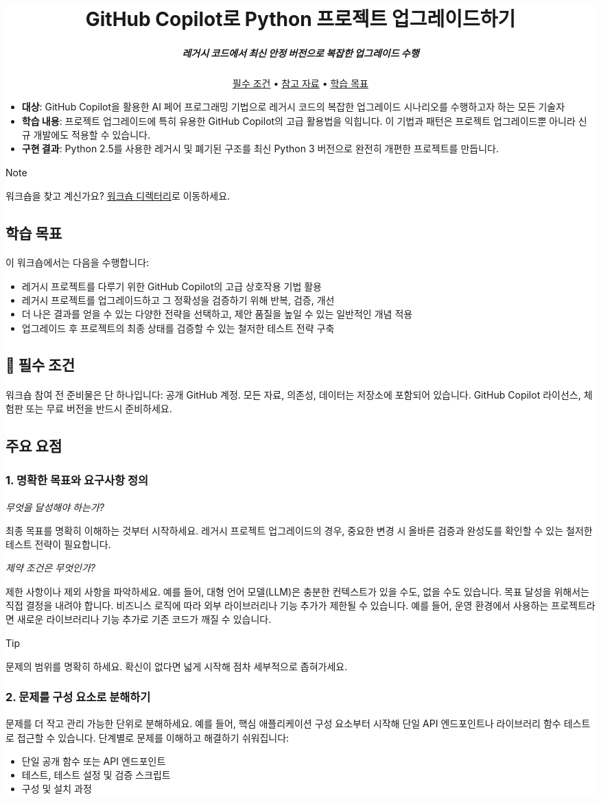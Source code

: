 <h1 align="center">GitHub Copilot로 Python 프로젝트 업그레이드하기</h1>
<h5 align="center">레거시 코드에서 최신 안정 버전으로 복잡한 업그레이드 수행</h3>

<p align="center">
  <a href="#mega-prerequisites">필수 조건</a> •
  <a href="#books-resources">참고 자료</a> •
  <a href="#learning-objectives">학습 목표</a>
</p>

- **대상**: GitHub Copilot을 활용한 AI 페어 프로그래밍 기법으로 레거시 코드의 복잡한 업그레이드 시나리오를 수행하고자 하는 모든 기술자
- **학습 내용**: 프로젝트 업그레이드에 특히 유용한 GitHub Copilot의 고급 활용법을 익힙니다. 이 기법과 패턴은 프로젝트 업그레이드뿐 아니라 신규 개발에도 적용할 수 있습니다.
- **구현 결과**: Python 2.5를 사용한 레거시 및 폐기된 구조를 최신 Python 3 버전으로 완전히 개편한 프로젝트를 만듭니다.

> [!NOTE]
> 워크숍을 찾고 계신가요? [워크숍 디렉터리](./workshop)로 이동하세요.

## 학습 목표

이 워크숍에서는 다음을 수행합니다:

  - 레거시 프로젝트를 다루기 위한 GitHub Copilot의 고급 상호작용 기법 활용
  - 레거시 프로젝트를 업그레이드하고 그 정확성을 검증하기 위해 반복, 검증, 개선
  - 더 나은 결과를 얻을 수 있는 다양한 전략을 선택하고, 제안 품질을 높일 수 있는 일반적인 개념 적용
  - 업그레이드 후 프로젝트의 최종 상태를 검증할 수 있는 철저한 테스트 전략 구축

## :mega: 필수 조건

워크숍 참여 전 준비물은 단 하나입니다: 공개 GitHub 계정. 모든 자료, 의존성, 데이터는 저장소에 포함되어 있습니다. GitHub Copilot 라이선스, 체험판 또는 무료 버전을 반드시 준비하세요.

## 주요 요점

### 1. 명확한 목표와 요구사항 정의

*무엇을 달성해야 하는가?*

최종 목표를 명확히 이해하는 것부터 시작하세요. 레거시 프로젝트 업그레이드의 경우, 중요한 변경 시 올바른 검증과 완성도를 확인할 수 있는 철저한 테스트 전략이 필요합니다.

*제약 조건은 무엇인가?*

제한 사항이나 제외 사항을 파악하세요. 예를 들어, 대형 언어 모델(LLM)은 충분한 컨텍스트가 있을 수도, 없을 수도 있습니다. 목표 달성을 위해서는 직접 결정을 내려야 합니다. 비즈니스 로직에 따라 외부 라이브러리나 기능 추가가 제한될 수 있습니다. 예를 들어, 운영 환경에서 사용하는 프로젝트라면 새로운 라이브러리나 기능 추가로 기존 코드가 깨질 수 있습니다.

> [!TIP]
> 문제의 범위를 명확히 하세요. 확신이 없다면 넓게 시작해 점차 세부적으로 좁혀가세요.

### 2. 문제를 구성 요소로 분해하기

문제를 더 작고 관리 가능한 단위로 분해하세요. 예를 들어, 핵심 애플리케이션 구성 요소부터 시작해 단일 API 엔드포인트나 라이브러리 함수 테스트로 접근할 수 있습니다. 단계별로 문제를 이해하고 해결하기 쉬워집니다:

- 단일 공개 함수 또는 API 엔드포인트
- 테스트, 테스트 설정 및 검증 스크립트
- 구성 및 설치 과정

